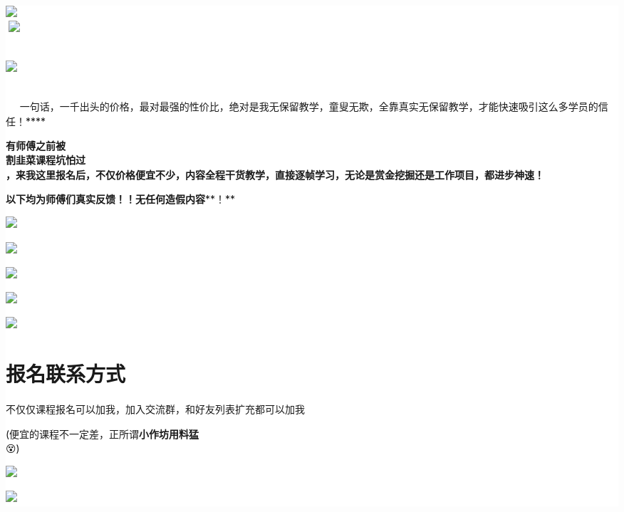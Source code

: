 ![](https://mmbiz.qpic.cn/mmbiz_png/d6JIQYCSTHibLa2nWbr7dz1mZbLD0Z5V8sJBObRqNFjJeQgBBtXNj2viaYbzHRwHpJOH4iaVMaguHQfpv6Yt8G8jg/640?wx_fmt=png&from=appmsg "")  
 ![](https://mmbiz.qpic.cn/mmbiz_png/d6JIQYCSTHibLa2nWbr7dz1mZbLD0Z5V8Ip69tIWtNziawm2GsSicwC8KYVpynb35BdovzGWO4j1QiccBY92F7s68g/640?wx_fmt=png&from=appmsg "")  
     
  
![](https://mmbiz.qpic.cn/mmbiz_png/d6JIQYCSTHibLa2nWbr7dz1mZbLD0Z5V8PHRMTF6ibEfr6p28RWhBBuC35KUy9dCck6Dzf01lCvEGXp1pZAkWGfw/640?wx_fmt=png&from=appmsg "")  
    
  
     一句话，一千出头的价格，最对最强的性价比，绝对是我无保留教学，童叟无欺，全靠真实无保留教学，才能快速吸引这么多学员的信任！****  
  
**有师傅之前被**  
**割韭菜课程坑怕过**  
**，来我这里报名后，不仅价格便宜不少，内容全程干货教学，直接逐帧学习，无论是赏金挖掘还是工作项目，都进步神速！**  
  
**以下均为师傅们真实反馈！！无任何造假内容****！**  
  
![](https://mmbiz.qpic.cn/mmbiz_png/d6JIQYCSTH9PSbRVFIhtPHU6V49I1774ZolqqbDqficaHTiaG2YKMzVI1oUl8RyibIc5KV09sHicNic7ZJNVGaYFYKA/640?wx_fmt=png&from=appmsg "")  
  
![](https://mmbiz.qpic.cn/mmbiz_png/d6JIQYCSTH8OoZc1tP1ibRaj24tc2wJE9ibgJmksjy652G26Bh6XfErXpE3CQF2UbJ7lORvKzdsXSUsDjyXKEkyQ/640?wx_fmt=png&from=appmsg "")  
  
![](https://mmbiz.qpic.cn/mmbiz_png/d6JIQYCSTH8OoZc1tP1ibRaj24tc2wJE9giawuuElJrd2QCWPqfOCcnTFXF6xJQB5ZicN3yROZhzdGpPVovDU7eqw/640?wx_fmt=png&from=appmsg "")  
  
![](https://mmbiz.qpic.cn/mmbiz_png/d6JIQYCSTH8OoZc1tP1ibRaj24tc2wJE99glxlsnfUYeGHk2a2RicmBJKoF6ZCnMozrnp2Ch5rRy7Cv5Y4BanicVw/640?wx_fmt=png&from=appmsg "")  
  
![](https://mmbiz.qpic.cn/mmbiz_png/d6JIQYCSTH8OoZc1tP1ibRaj24tc2wJE9M59mRPrqz3A88poABibNqVqNuc3GwSKSps24jstk1HMGsahjMk4aE6Q/640?wx_fmt=png&from=appmsg "")  
# 报名联系方式  
  
不仅仅课程报名可以加我，加入交流群，和好友列表扩充都可以加我  
  
(便宜的课程不一定差，正所谓**小作坊用料猛**  
😵)  
  
![](https://mmbiz.qpic.cn/mmbiz_png/d6JIQYCSTH9gncFtT0HhkzYu2u8yXlib6h2VztLcgLX6mZficssfnPvkg89EKl1u1UPOXaTTjICbprbnHPjbAzHQ/640?wx_fmt=other&from=appmsg&tp=webp&wxfrom=5&wx_lazy=1&wx_co=1 "")  
  
![](https://mmbiz.qpic.cn/mmbiz_png/d6JIQYCSTH9PSbRVFIhtPHU6V49I177483siaEwTzQv0H5WXtazaj2Q91Q0hBnMMs6ITJnRMQ75icVSxQ3ias5wPw/640?wx_fmt=png&from=appmsg "")  
  
